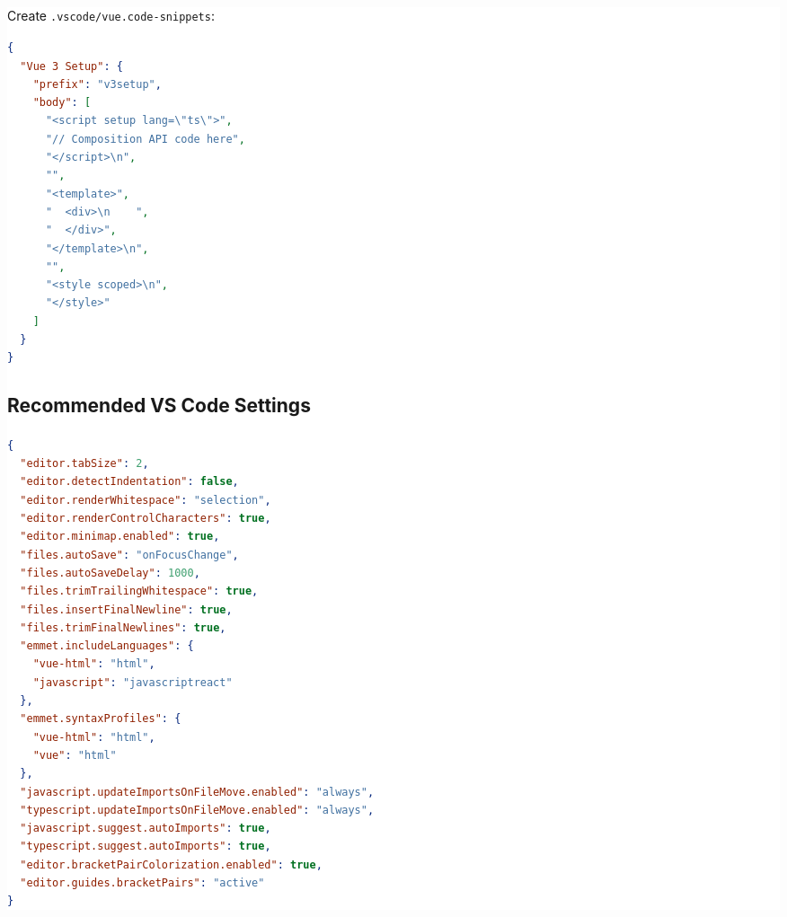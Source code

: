 Create `.vscode/vue.code-snippets`:

```json
{
  "Vue 3 Setup": {
    "prefix": "v3setup",
    "body": [
      "<script setup lang=\"ts\">",
      "// Composition API code here",
      "</script>\n",
      "",
      "<template>",
      "  <div>\n    ",
      "  </div>",
      "</template>\n",
      "",
      "<style scoped>\n",
      "</style>"
    ]
  }
}
```

## Recommended VS Code Settings

```json
{
  "editor.tabSize": 2,
  "editor.detectIndentation": false,
  "editor.renderWhitespace": "selection",
  "editor.renderControlCharacters": true,
  "editor.minimap.enabled": true,
  "files.autoSave": "onFocusChange",
  "files.autoSaveDelay": 1000,
  "files.trimTrailingWhitespace": true,
  "files.insertFinalNewline": true,
  "files.trimFinalNewlines": true,
  "emmet.includeLanguages": {
    "vue-html": "html",
    "javascript": "javascriptreact"
  },
  "emmet.syntaxProfiles": {
    "vue-html": "html",
    "vue": "html"
  },
  "javascript.updateImportsOnFileMove.enabled": "always",
  "typescript.updateImportsOnFileMove.enabled": "always",
  "javascript.suggest.autoImports": true,
  "typescript.suggest.autoImports": true,
  "editor.bracketPairColorization.enabled": true,
  "editor.guides.bracketPairs": "active"
}
```
